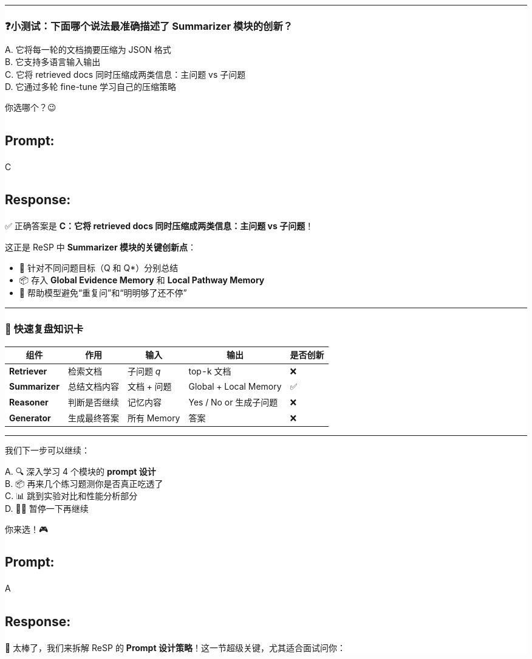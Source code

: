 * * *

### ❓小测试：下面哪个说法最准确描述了 Summarizer 模块的创新？

A. 它将每一轮的文档摘要压缩为 JSON 格式  
B. 它支持多语言输入输出  
C. 它将 retrieved docs 同时压缩成两类信息：主问题 vs 子问题  
D. 它通过多轮 fine-tune 学习自己的压缩策略

你选哪个？😉

## Prompt:
C

## Response:
✅ 正确答案是 **C：它将 retrieved docs 同时压缩成两类信息：主问题 vs 子问题**！

这正是 ReSP 中 **Summarizer 模块的关键创新点**：

*   🎯 针对不同问题目标（Q 和 Q\*）分别总结
*   📦 存入 **Global Evidence Memory** 和 **Local Pathway Memory**
*   🧠 帮助模型避免“重复问”和“明明够了还不停”

* * *

### 🧠 快速复盘知识卡

| 组件 | 作用 | 输入 | 输出 | 是否创新 |
| --- | --- | --- | --- | --- |
| **Retriever** | 检索文档 | 子问题  $q$  | top-k 文档 | ❌ |
| **Summarizer** | 总结文档内容 | 文档 + 问题 | Global + Local Memory | ✅ |
| **Reasoner** | 判断是否继续 | 记忆内容 | Yes / No or 生成子问题 | ❌ |
| **Generator** | 生成最终答案 | 所有 Memory | 答案 | ❌ |

* * *

我们下一步可以继续：

A. 🔍 深入学习 4 个模块的 **prompt 设计**  
B. 📦 再来几个练习题测你是否真正吃透了  
C. 📊 跳到实验对比和性能分析部分  
D. 🧘‍♀️ 暂停一下再继续

你来选！🎮

## Prompt:
A

## Response:
🎯 太棒了，我们来拆解 ReSP 的 **Prompt 设计策略**！这一节超级关键，尤其适合面试问你：

